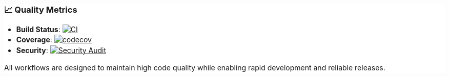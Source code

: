### 📈 **Quality Metrics**
- **Build Status**: [![CI](https://github.com/dcsturman/simple_json_server/workflows/CI/badge.svg)](https://github.com/dcsturman/simple_json_server/actions)
- **Coverage**: [![codecov](https://codecov.io/gh/dcsturman/simple_json_server/branch/main/graph/badge.svg?token=YOUR_CODECOV_TOKEN)](https://codecov.io/gh/dcsturman/simple_json_server)
- **Security**: [![Security Audit](https://github.com/dcsturman/simple_json_server/workflows/Dependencies/badge.svg)](https://github.com/dcsturman/simple_json_server/actions)

All workflows are designed to maintain high code quality while enabling rapid development and reliable releases.

